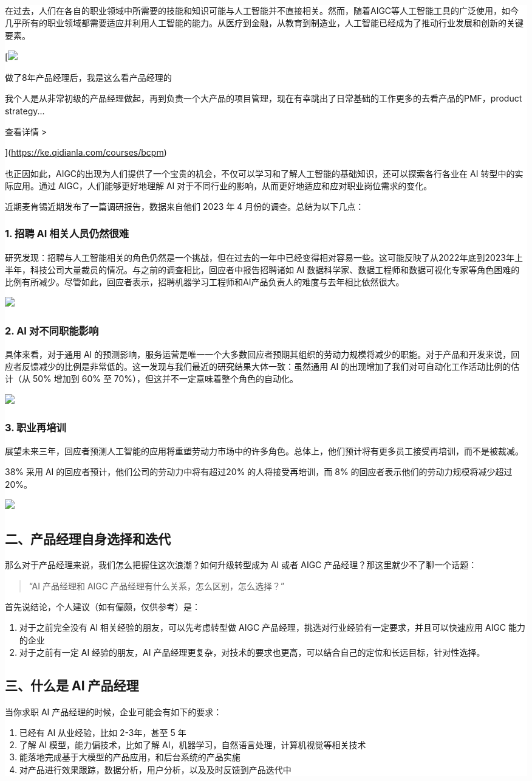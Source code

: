 在过去，人们在各自的职业领域中所需要的技能和知识可能与人工智能并不直接相关。然而，随着AIGC等人工智能工具的广泛使用，如今几乎所有的职业领域都需要适应并利用人工智能的能力。从医疗到金融，从教育到制造业，人工智能已经成为了推动行业发展和创新的关键要素。

[![](https://image.woshipm.com/2023/08/02/bf59b8ba-30e4-11ee-88e7-00163e0b5ff3.png)

做了8年产品经理后，我是这么看产品经理的

我个人是从非常初级的产品经理做起，再到负责一个大产品的项目管理，现在有幸跳出了日常基础的工作更多的去看产品的PMF，product strategy...

查看详情 >

](https://ke.qidianla.com/courses/bcpm)

也正因如此，AIGC的出现为人们提供了一个宝贵的机会，不仅可以学习和了解人工智能的基础知识，还可以探索各行各业在 AI 转型中的实际应用。通过 AIGC，人们能够更好地理解 AI 对于不同行业的影响，从而更好地适应和应对职业岗位需求的变化。

近期麦肯锡近期发布了一篇调研报告，数据来自他们 2023 年 4 月份的调查。总结为以下几点：

### 1\. 招聘 AI 相关人员仍然很难

研究发现：招聘与人工智能相关的角色仍然是一个挑战，但在过去的一年中已经变得相对容易一些。这可能反映了从2022年底到2023年上半年，科技公司大量裁员的情况。与之前的调查相比，回应者中报告招聘诸如 AI 数据科学家、数据工程师和数据可视化专家等角色困难的比例有所减少。尽管如此，回应者表示，招聘机器学习工程师和AI产品负责人的难度与去年相比依然很大。

![](https://static.xiaobot.net/file/2023-11-23/119473/d3b0fde49a33d3b906be650e66ebe466.png!post)

### 2\. AI 对不同职能影响

具体来看，对于通用 AI 的预测影响，服务运营是唯一一个大多数回应者预期其组织的劳动力规模将减少的职能。对于产品和开发来说，回应者反馈减少的比例是非常低的。这一发现与我们最近的研究结果大体一致：虽然通用 AI 的出现增加了我们对可自动化工作活动比例的估计（从 50% 增加到 60% 至 70%），但这并不一定意味着整个角色的自动化。

![](https://static.xiaobot.net/file/2023-11-23/119473/30368bb790ca1bbfe63195eb9d782289.png!post)

### 3\. 职业再培训

展望未来三年，回应者预测人工智能的应用将重塑劳动力市场中的许多角色。总体上，他们预计将有更多员工接受再培训，而不是被裁减。

38% 采用 AI 的回应者预计，他们公司的劳动力中将有超过20% 的人将接受再培训，而 8% 的回应者表示他们的劳动力规模将减少超过 20%。

![](https://static.xiaobot.net/file/2023-11-23/119473/e6e900f9bea8fb28f7376d6db8f3630b.png!post)

## 二、产品经理自身选择和迭代

那么对于产品经理来说，我们怎么把握住这次浪潮？如何升级转型成为 AI 或者 AIGC 产品经理？那这里就少不了聊一个话题：

> “AI 产品经理和 AIGC 产品经理有什么关系，怎么区别，怎么选择？”

首先说结论，个人建议（如有偏颇，仅供参考）是：

1.  对于之前完全没有 AI 相关经验的朋友，可以先考虑转型做 AIGC 产品经理，挑选对行业经验有一定要求，并且可以快速应用 AIGC 能力的企业
2.  对于之前有一定 AI 经验的朋友，AI 产品经理更复杂，对技术的要求也更高，可以结合自己的定位和长远目标，针对性选择。

## 三、什么是 AI 产品经理

当你求职 AI 产品经理的时候，企业可能会有如下的要求：

1.  已经有 AI 从业经验，比如 2-3年，甚至 5 年
2.  了解 AI 模型，能力偏技术，比如了解 AI，机器学习，自然语言处理，计算机视觉等相关技术
3.  能落地完成基于大模型的产品应用，和后台系统的产品实施
4.  对产品进行效果跟踪，数据分析，用户分析，以及及时反馈到产品迭代中
